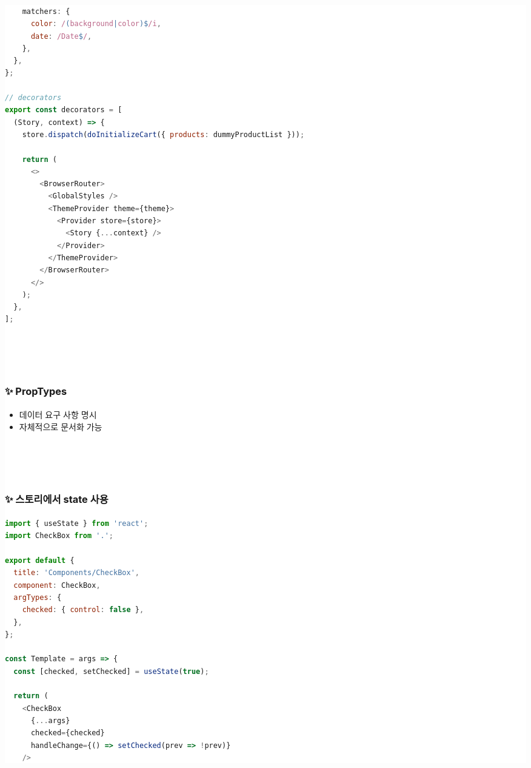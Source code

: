 ```js
    matchers: {
      color: /(background|color)$/i,
      date: /Date$/,
    },
  },
};

// decorators
export const decorators = [
  (Story, context) => {
    store.dispatch(doInitializeCart({ products: dummyProductList }));

    return (
      <>
        <BrowserRouter>
          <GlobalStyles />
          <ThemeProvider theme={theme}>
            <Provider store={store}>
              <Story {...context} />
            </Provider>
          </ThemeProvider>
        </BrowserRouter>
      </>
    );
  },
];
```

<br>
<br>
<br>

### ✨ PropTypes

- 데이터 요구 사항 명시
- 자체적으로 문서화 가능

<br>
<br>
<br>

### ✨ 스토리에서 state 사용

```js
import { useState } from 'react';
import CheckBox from '.';

export default {
  title: 'Components/CheckBox',
  component: CheckBox,
  argTypes: {
    checked: { control: false },
  },
};

const Template = args => {
  const [checked, setChecked] = useState(true);

  return (
    <CheckBox
      {...args}
      checked={checked}
      handleChange={() => setChecked(prev => !prev)}
    />
```